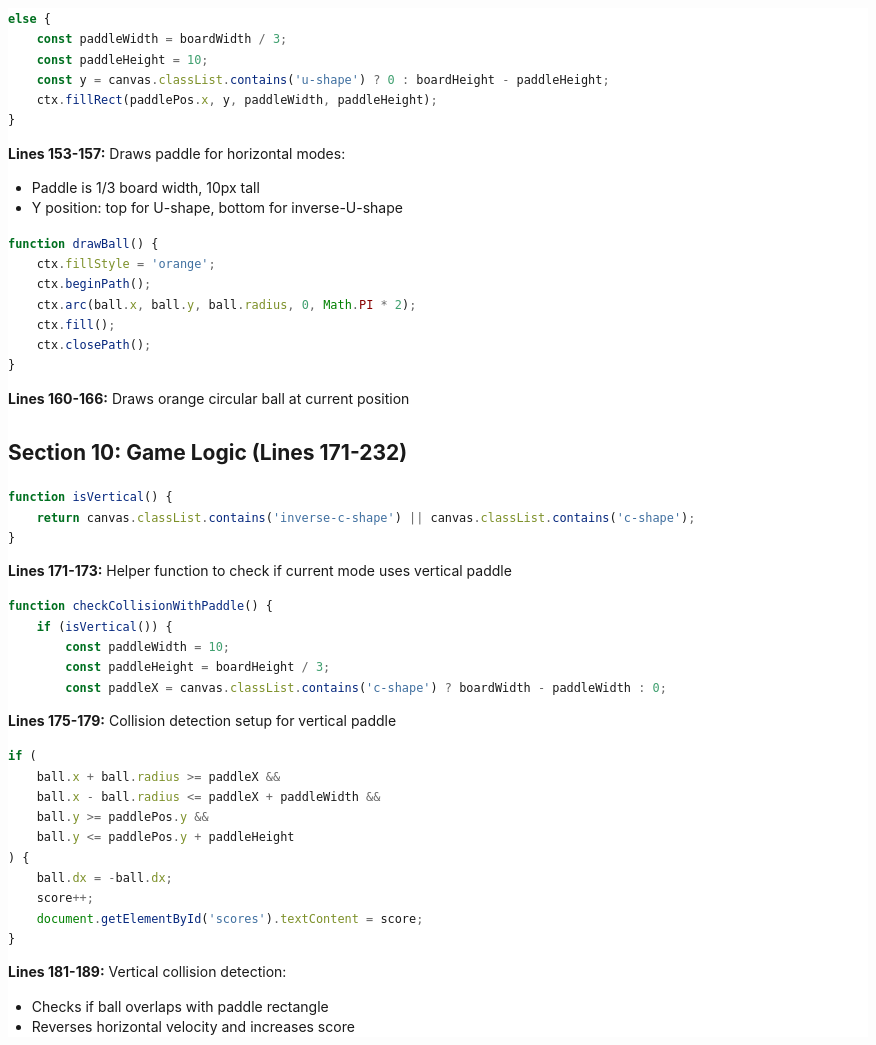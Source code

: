 ```javascript
else {
    const paddleWidth = boardWidth / 3;
    const paddleHeight = 10;
    const y = canvas.classList.contains('u-shape') ? 0 : boardHeight - paddleHeight;
    ctx.fillRect(paddlePos.x, y, paddleWidth, paddleHeight);
}
```
**Lines 153-157:** Draws paddle for horizontal modes:
- Paddle is 1/3 board width, 10px tall
- Y position: top for U-shape, bottom for inverse-U-shape

```javascript
function drawBall() {
    ctx.fillStyle = 'orange';
    ctx.beginPath();
    ctx.arc(ball.x, ball.y, ball.radius, 0, Math.PI * 2);
    ctx.fill();
    ctx.closePath();
}
```
**Lines 160-166:** Draws orange circular ball at current position

## Section 10: Game Logic (Lines 171-232)
```javascript
function isVertical() {
    return canvas.classList.contains('inverse-c-shape') || canvas.classList.contains('c-shape');
}
```
**Lines 171-173:** Helper function to check if current mode uses vertical paddle

```javascript
function checkCollisionWithPaddle() {
    if (isVertical()) {
        const paddleWidth = 10;
        const paddleHeight = boardHeight / 3;
        const paddleX = canvas.classList.contains('c-shape') ? boardWidth - paddleWidth : 0;
```
**Lines 175-179:** Collision detection setup for vertical paddle

```javascript
if (
    ball.x + ball.radius >= paddleX &&
    ball.x - ball.radius <= paddleX + paddleWidth &&
    ball.y >= paddlePos.y &&
    ball.y <= paddlePos.y + paddleHeight
) {
    ball.dx = -ball.dx;
    score++;
    document.getElementById('scores').textContent = score;
}
```
**Lines 181-189:** Vertical collision detection:
- Checks if ball overlaps with paddle rectangle
- Reverses horizontal velocity and increases score
